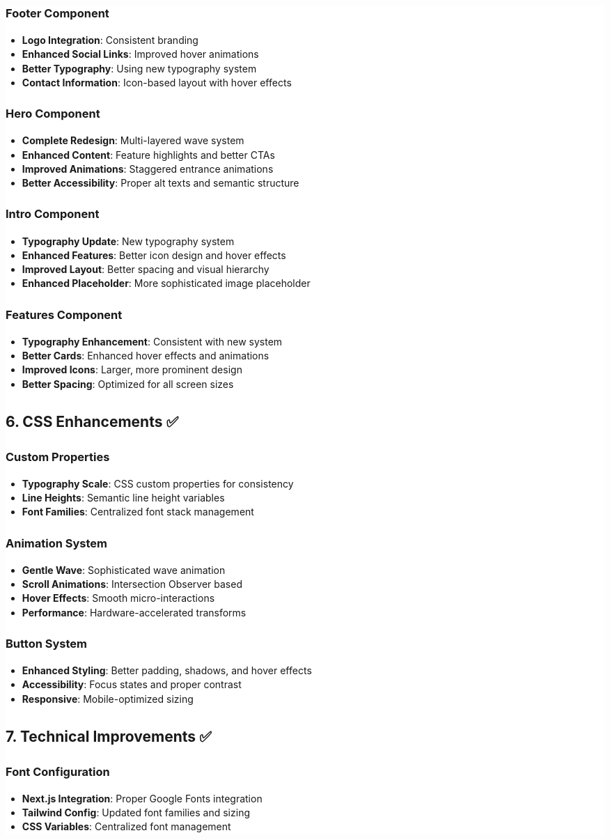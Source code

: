 ### Footer Component
- **Logo Integration**: Consistent branding
- **Enhanced Social Links**: Improved hover animations
- **Better Typography**: Using new typography system
- **Contact Information**: Icon-based layout with hover effects

### Hero Component
- **Complete Redesign**: Multi-layered wave system
- **Enhanced Content**: Feature highlights and better CTAs
- **Improved Animations**: Staggered entrance animations
- **Better Accessibility**: Proper alt texts and semantic structure

### Intro Component
- **Typography Update**: New typography system
- **Enhanced Features**: Better icon design and hover effects
- **Improved Layout**: Better spacing and visual hierarchy
- **Enhanced Placeholder**: More sophisticated image placeholder

### Features Component
- **Typography Enhancement**: Consistent with new system
- **Better Cards**: Enhanced hover effects and animations
- **Improved Icons**: Larger, more prominent design
- **Better Spacing**: Optimized for all screen sizes

## 6. CSS Enhancements ✅

### Custom Properties
- **Typography Scale**: CSS custom properties for consistency
- **Line Heights**: Semantic line height variables
- **Font Families**: Centralized font stack management

### Animation System
- **Gentle Wave**: Sophisticated wave animation
- **Scroll Animations**: Intersection Observer based
- **Hover Effects**: Smooth micro-interactions
- **Performance**: Hardware-accelerated transforms

### Button System
- **Enhanced Styling**: Better padding, shadows, and hover effects
- **Accessibility**: Focus states and proper contrast
- **Responsive**: Mobile-optimized sizing

## 7. Technical Improvements ✅

### Font Configuration
- **Next.js Integration**: Proper Google Fonts integration
- **Tailwind Config**: Updated font families and sizing
- **CSS Variables**: Centralized font management
